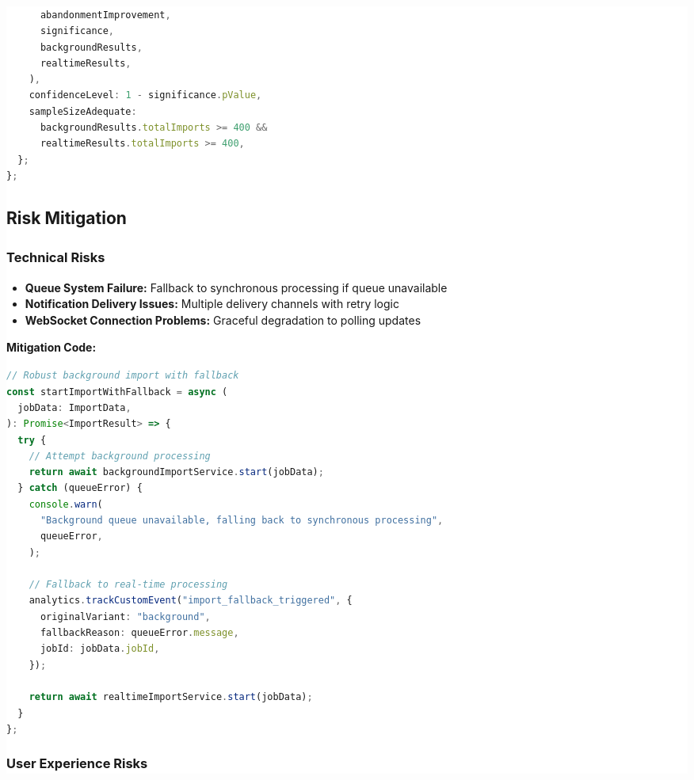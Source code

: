 ```typescript
      abandonmentImprovement,
      significance,
      backgroundResults,
      realtimeResults,
    ),
    confidenceLevel: 1 - significance.pValue,
    sampleSizeAdequate:
      backgroundResults.totalImports >= 400 &&
      realtimeResults.totalImports >= 400,
  };
};
```

## Risk Mitigation

### Technical Risks

- **Queue System Failure:** Fallback to synchronous processing if queue unavailable
- **Notification Delivery Issues:** Multiple delivery channels with retry logic
- **WebSocket Connection Problems:** Graceful degradation to polling updates

**Mitigation Code:**

```typescript
// Robust background import with fallback
const startImportWithFallback = async (
  jobData: ImportData,
): Promise<ImportResult> => {
  try {
    // Attempt background processing
    return await backgroundImportService.start(jobData);
  } catch (queueError) {
    console.warn(
      "Background queue unavailable, falling back to synchronous processing",
      queueError,
    );

    // Fallback to real-time processing
    analytics.trackCustomEvent("import_fallback_triggered", {
      originalVariant: "background",
      fallbackReason: queueError.message,
      jobId: jobData.jobId,
    });

    return await realtimeImportService.start(jobData);
  }
};
```

### User Experience Risks
